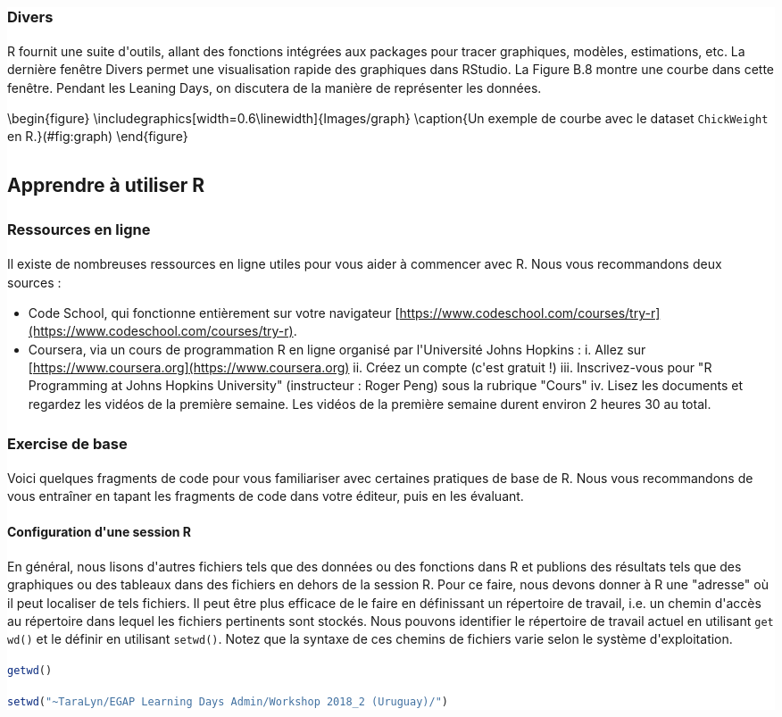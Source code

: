 ### Divers

R fournit une suite d'outils, allant des fonctions intégrées aux packages pour tracer graphiques, modèles, estimations, etc. La dernière fenêtre Divers permet une visualisation rapide des graphiques dans RStudio. La Figure B.8 montre une courbe dans cette fenêtre. Pendant les Leaning Days, on discutera de la manière de représenter les données.

\begin{figure}
\includegraphics[width=0.6\linewidth]{Images/graph} \caption{Un exemple de courbe avec le dataset `ChickWeight` en R.}(\#fig:graph)
\end{figure}

## Apprendre à utiliser R

### Ressources en ligne

Il existe de nombreuses ressources en ligne utiles pour vous aider à commencer avec R. Nous vous recommandons deux sources :

- Code School, qui fonctionne entièrement sur votre navigateur [https://www.codeschool.com/courses/try-r](https://www.codeschool.com/courses/try-r).
- Coursera, via un cours de programmation R en ligne organisé par l'Université Johns Hopkins :
    i. Allez sur [https://www.coursera.org](https://www.coursera.org)
    ii. Créez un compte (c'est gratuit !)
    iii. Inscrivez-vous pour "R Programming at Johns Hopkins University" (instructeur : Roger Peng) sous la rubrique "Cours"
    iv. Lisez les documents et regardez les vidéos de la première semaine. Les vidéos de la première semaine durent environ 2 heures 30 au total.
    
### Exercise de base

Voici quelques fragments de code pour vous familiariser avec certaines pratiques de base de R. Nous vous recommandons de vous entraîner en tapant les fragments de code dans votre éditeur, puis en les évaluant.

#### Configuration d'une session R

En général, nous lisons d'autres fichiers tels que des données ou des fonctions dans R et publions des résultats tels que des graphiques ou des tableaux dans des fichiers en dehors de la session R. Pour ce faire, nous devons donner à R une "adresse" où il peut localiser de tels fichiers. Il peut être plus efficace de le faire en définissant un répertoire de travail, i.e. un chemin d'accès au répertoire dans lequel les fichiers pertinents sont stockés. Nous pouvons identifier le répertoire de travail actuel en utilisant `getwd()` et le définir en utilisant `setwd()`. Notez que la syntaxe de ces chemins de fichiers varie selon le système d'exploitation.


```r
getwd()
```


```r
setwd("~TaraLyn/EGAP Learning Days Admin/Workshop 2018_2 (Uruguay)/")
```
